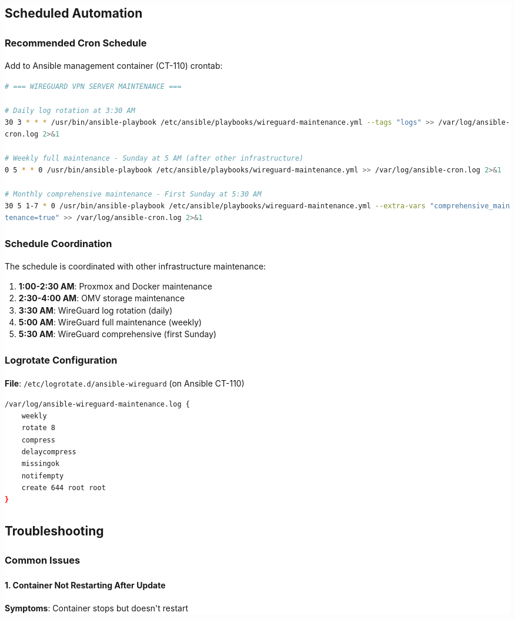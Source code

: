 ## Scheduled Automation

### Recommended Cron Schedule
Add to Ansible management container (CT-110) crontab:

```bash
# === WIREGUARD VPN SERVER MAINTENANCE ===

# Daily log rotation at 3:30 AM
30 3 * * * /usr/bin/ansible-playbook /etc/ansible/playbooks/wireguard-maintenance.yml --tags "logs" >> /var/log/ansible-cron.log 2>&1

# Weekly full maintenance - Sunday at 5 AM (after other infrastructure)
0 5 * * 0 /usr/bin/ansible-playbook /etc/ansible/playbooks/wireguard-maintenance.yml >> /var/log/ansible-cron.log 2>&1

# Monthly comprehensive maintenance - First Sunday at 5:30 AM
30 5 1-7 * 0 /usr/bin/ansible-playbook /etc/ansible/playbooks/wireguard-maintenance.yml --extra-vars "comprehensive_maintenance=true" >> /var/log/ansible-cron.log 2>&1
```

### Schedule Coordination
The schedule is coordinated with other infrastructure maintenance:
1. **1:00-2:30 AM**: Proxmox and Docker maintenance
2. **2:30-4:00 AM**: OMV storage maintenance
3. **3:30 AM**: WireGuard log rotation (daily)
4. **5:00 AM**: WireGuard full maintenance (weekly)
5. **5:30 AM**: WireGuard comprehensive (first Sunday)

### Logrotate Configuration
**File**: `/etc/logrotate.d/ansible-wireguard` (on Ansible CT-110)

```bash
/var/log/ansible-wireguard-maintenance.log {
    weekly
    rotate 8
    compress
    delaycompress
    missingok
    notifempty
    create 644 root root
}
```

## Troubleshooting

### Common Issues

#### 1. Container Not Restarting After Update
**Symptoms**: Container stops but doesn't restart
